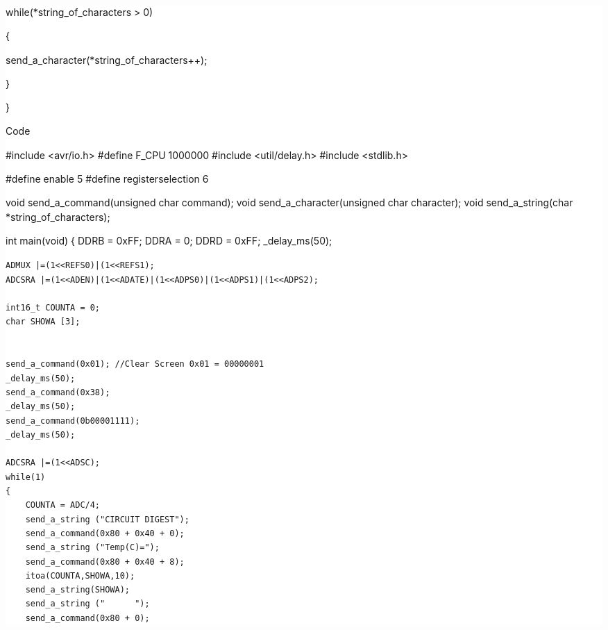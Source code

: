 while(*string_of_characters > 0)

{

send_a_character(*string_of_characters++);

}

}

Code

#include <avr/io.h>
#define F_CPU 1000000
#include <util/delay.h>
#include <stdlib.h>

#define enable            5
#define registerselection 6

void send_a_command(unsigned char command);
void send_a_character(unsigned char character);
void send_a_string(char *string_of_characters);

int main(void)
{
    DDRB = 0xFF;
    DDRA = 0;
    DDRD = 0xFF;
    _delay_ms(50);
    
    ADMUX |=(1<<REFS0)|(1<<REFS1);
    ADCSRA |=(1<<ADEN)|(1<<ADATE)|(1<<ADPS0)|(1<<ADPS1)|(1<<ADPS2);
    
    int16_t COUNTA = 0;
    char SHOWA [3];
     

    send_a_command(0x01); //Clear Screen 0x01 = 00000001
    _delay_ms(50);
    send_a_command(0x38);
    _delay_ms(50);
    send_a_command(0b00001111);
    _delay_ms(50);
    
    ADCSRA |=(1<<ADSC);
    while(1)
    {
        COUNTA = ADC/4;
        send_a_string ("CIRCUIT DIGEST");
        send_a_command(0x80 + 0x40 + 0);
        send_a_string ("Temp(C)=");
        send_a_command(0x80 + 0x40 + 8);
        itoa(COUNTA,SHOWA,10);
        send_a_string(SHOWA);
        send_a_string ("      ");
        send_a_command(0x80 + 0);
        